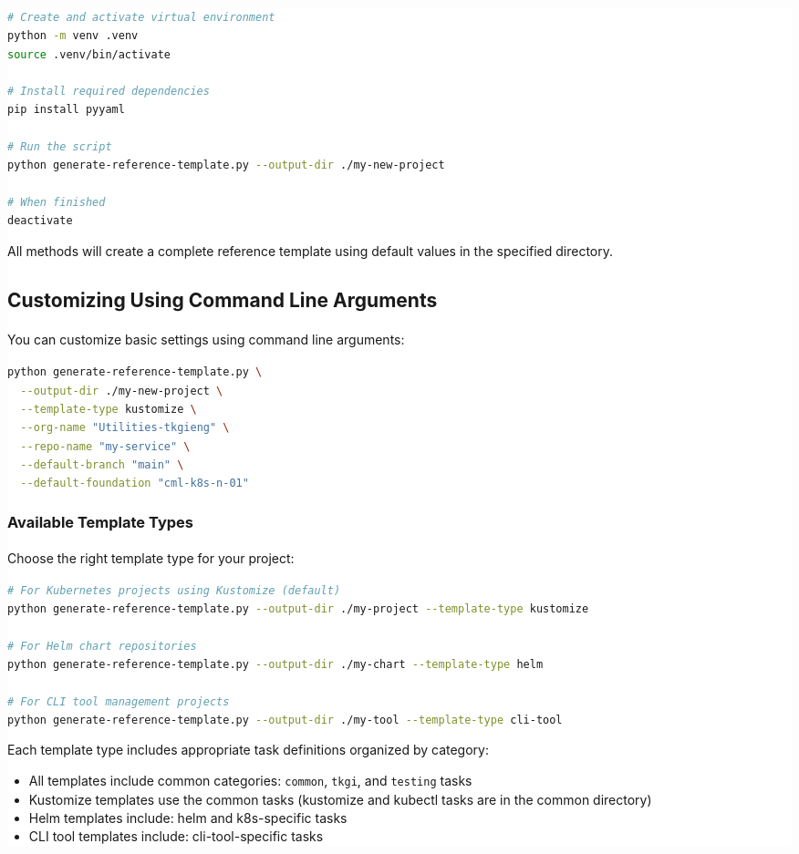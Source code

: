 ```bash
# Create and activate virtual environment
python -m venv .venv
source .venv/bin/activate

# Install required dependencies
pip install pyyaml

# Run the script
python generate-reference-template.py --output-dir ./my-new-project

# When finished
deactivate
```

All methods will create a complete reference template using default values in the specified directory.

## Customizing Using Command Line Arguments

You can customize basic settings using command line arguments:

```bash
python generate-reference-template.py \
  --output-dir ./my-new-project \
  --template-type kustomize \
  --org-name "Utilities-tkgieng" \
  --repo-name "my-service" \
  --default-branch "main" \
  --default-foundation "cml-k8s-n-01"
```

### Available Template Types

Choose the right template type for your project:

```bash
# For Kubernetes projects using Kustomize (default)
python generate-reference-template.py --output-dir ./my-project --template-type kustomize

# For Helm chart repositories
python generate-reference-template.py --output-dir ./my-chart --template-type helm

# For CLI tool management projects
python generate-reference-template.py --output-dir ./my-tool --template-type cli-tool
```

Each template type includes appropriate task definitions organized by category:

- All templates include common categories: `common`, `tkgi`, and `testing` tasks
- Kustomize templates use the common tasks (kustomize and kubectl tasks are in the common directory)
- Helm templates include: helm and k8s-specific tasks
- CLI tool templates include: cli-tool-specific tasks
